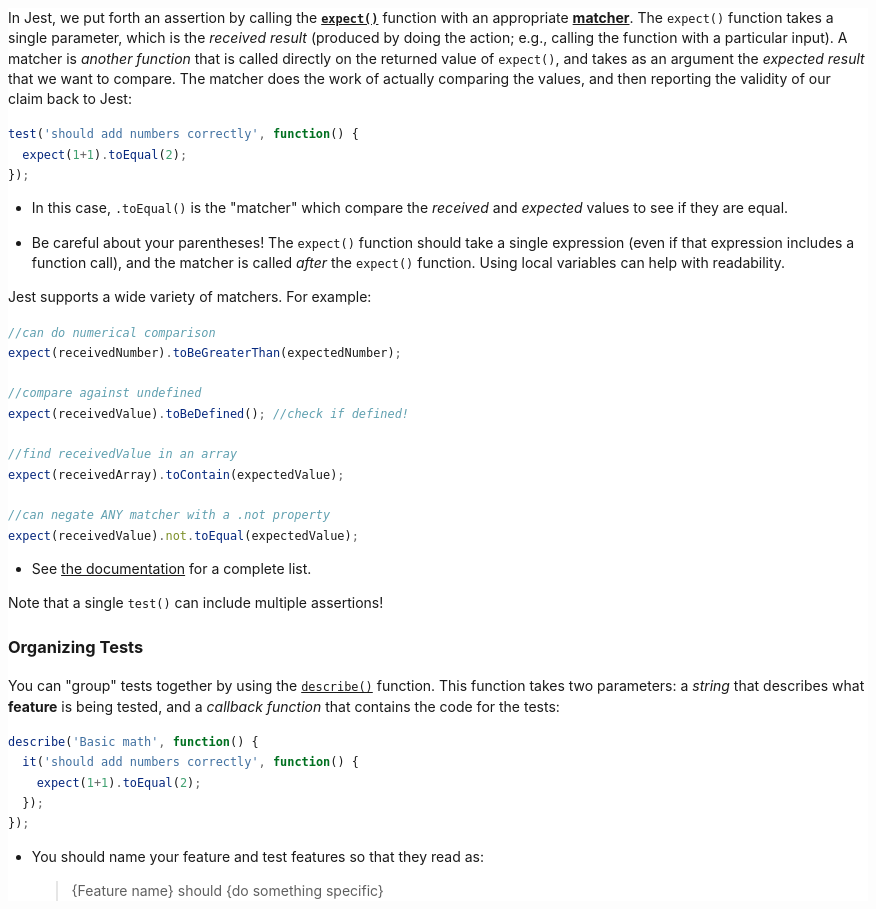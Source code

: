 In Jest, we put forth an assertion by calling the [**`expect()`**](https://facebook.github.io/jest/docs/en/expect.html#expectvalue) function with an appropriate [**matcher**](https://facebook.github.io/jest/docs/en/using-matchers.html). The `expect()` function takes a single parameter, which is the _received result_ (produced by doing the action; e.g., calling the function with a particular input). A matcher is _another function_ that is called directly on the returned value of `expect()`, and takes as an argument the _expected result_ that we want to compare. The matcher does the work of actually comparing the values, and then reporting the validity of our claim back to Jest:

```js
test('should add numbers correctly', function() {
  expect(1+1).toEqual(2);
});
```

- In this case, `.toEqual()` is the "matcher" which compare the _received_ and _expected_ values to see if they are equal.

- Be careful about your parentheses! The `expect()` function should take a single expression (even if that expression includes a function call), and the matcher is called _after_ the `expect()` function. Using local variables can help with readability.

Jest supports a wide variety of matchers. For example:

```js
//can do numerical comparison
expect(receivedNumber).toBeGreaterThan(expectedNumber);

//compare against undefined
expect(receivedValue).toBeDefined(); //check if defined!

//find receivedValue in an array
expect(receivedArray).toContain(expectedValue);

//can negate ANY matcher with a .not property
expect(receivedValue).not.toEqual(expectedValue);
```

- See [the documentation](https://facebook.github.io/jest/docs/en/expect.html) for a complete list.

Note that a single `test()` can include multiple assertions!

### Organizing Tests
You can "group" tests together by using the [`describe()`](https://facebook.github.io/jest/docs/en/api.html#describename-fn) function. This function takes two parameters: a _string_ that describes what **feature** is being tested, and a _callback function_ that contains the code for the tests:

```js
describe('Basic math', function() {
  it('should add numbers correctly', function() {
    expect(1+1).toEqual(2);
  });
});
```

- You should name your feature and test features so that they read as:

    > {Feature name} should {do something specific}
